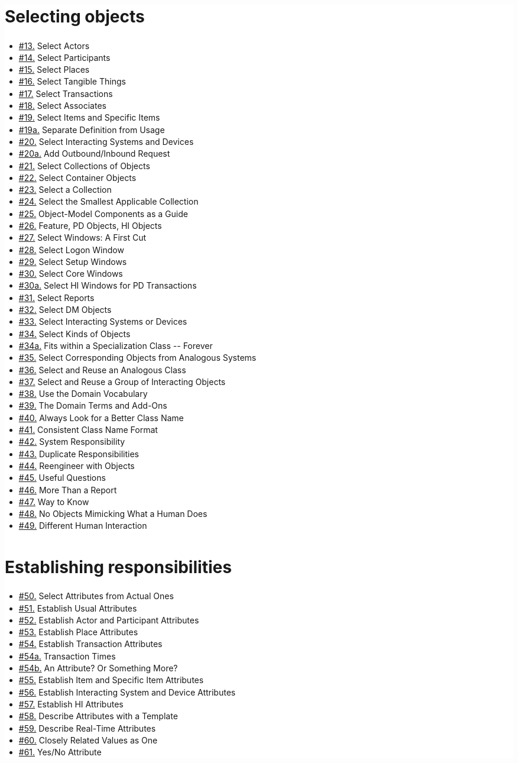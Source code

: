 
# Selecting objects 

*  [#13.](/selecting-objects-pattern-players.html) Select Actors
*  [#14.](/selecting-objects-pattern-players.html) Select Participants
*  [#15.](/selecting-objects-pattern-players.html) Select Places
*  [#16.](/selecting-objects-pattern-players.html) Select Tangible Things
*  [#17.](/selecting-objects-pattern-players.html) Select Transactions
*  [#18.](/selecting-objects-pattern-players.html) Select Associates
*  [#19.](/selecting-objects-pattern-players.html) Select Items and Specific Items
*  [#19a.](/selecting-objects-pattern-players.html) Separate Definition from Usage
*  [#20.](/selecting-objects-pattern-players.html) Select Interacting Systems and Devices
*  [#20a.](/selecting-objects-pattern-players.html) Add Outbound/Inbound Request
*  [#21.](/selecting-objects-pattern-players.html) Select Collections of Objects
*  [#22.](/selecting-objects-pattern-players.html) Select Container Objects
*  [#23.](/selecting-objects-pattern-players.html) Select a Collection
*  [#24.](/selecting-objects-pattern-players.html) Select the Smallest Applicable Collection
*  [#25.](/selecting-objects-model-components.html) Object-Model Components as a Guide
*  [#26.](/selecting-objects-model-components.html) Feature, PD Objects, HI Objects
*  [#27.](/selecting-objects-model-components.html) Select Windows: A First Cut
*  [#28.](/selecting-objects-model-components.html) Select Logon Window
*  [#29.](/selecting-objects-model-components.html) Select Setup Windows
*  [#30.](/selecting-objects-model-components.html) Select Core Windows
*  [#30a.](/selecting-objects-model-components.html) Select HI Windows for PD Transactions
*  [#31.](/selecting-objects-model-components.html) Select Reports
*  [#32.](/selecting-objects-model-components.html) Select DM Objects
*  [#33.](/selecting-objects-model-components.html) Select Interacting Systems or Devices
*  [#34.](/selecting-objects-kinds-of-objects.html) Select Kinds of Objects
*  [#34a.](/selecting-objects-kinds-of-objects.html) Fits within a Specialization Class -- Forever
*  [#35.](/selecting-objects-analogies.html) Select Corresponding Objects from Analogous Systems
*  [#36.](/selecting-objects-reuse.html) Select and Reuse an Analogous Class
*  [#37.](/selecting-objects-reuse.html) Select and Reuse a Group of Interacting Objects
*  [#38.](/selecting-objects-names.html) Use the Domain Vocabulary
*  [#39.](/selecting-objects-names.html) The Domain Terms and Add-Ons
*  [#40.](/selecting-objects-names.html) Always Look for a Better Class Name
*  [#41.](/selecting-objects-names.html) Consistent Class Name Format
*  [#42.](/selecting-objects-what-to-consider-and-challenge.html) System Responsibility
*  [#43.](/selecting-objects-what-to-consider-and-challenge.html) Duplicate Responsibilities
*  [#44.](/selecting-objects-what-to-consider-and-challenge.html) Reengineer with Objects
*  [#45.](/selecting-objects-what-to-consider-and-challenge.html) Useful Questions
*  [#46.](/selecting-objects-what-to-consider-and-challenge.html) More Than a Report
*  [#47.](/selecting-objects-what-to-consider-and-challenge.html) Way to Know
*  [#48.](/selecting-objects-what-to-consider-and-challenge.html) No Objects Mimicking What a Human Does
*  [#49.](/selecting-objects-what-to-consider-and-challenge.html) Different Human Interaction


# Establishing responsibilities 

*  [#50.](/fundamentals-(what-i-know).html) Select Attributes from Actual Ones
*  [#51.](/fundamentals-(what-i-know).html) Establish Usual Attributes
*  [#52.](/pattern-players-(what-i-know).html) Establish Actor and Participant Attributes
*  [#53.](/pattern-players-(what-i-know).html) Establish Place Attributes
*  [#54.](/pattern-players-(what-i-know).html) Establish Transaction Attributes
*  [#54a.](/pattern-players-(what-i-know).html) Transaction Times
*  [#54b.](/pattern-players-(what-i-know).html) An Attribute? Or Something More?
*  [#55.](/pattern-players-(what-i-know).html) Establish Item and Specific Item Attributes
*  [#56.](/pattern-players-(what-i-know).html) Establish Interacting System and Device Attributes
*  [#57.](/model-components-hi-(what-i-know).html) Establish HI Attributes
*  [#58.](/descriptions-(what-i-know).html) Describe Attributes with a Template
*  [#59.](/descriptions-(what-i-know).html) Describe Real-Time Attributes
*  [#60.](/what-to-consider-and-challenge-(what-i-know)-values.html) Closely Related Values as One
*  [#61.](/what-to-consider-and-challenge-(what-i-know)-values.html) Yes/No Attribute